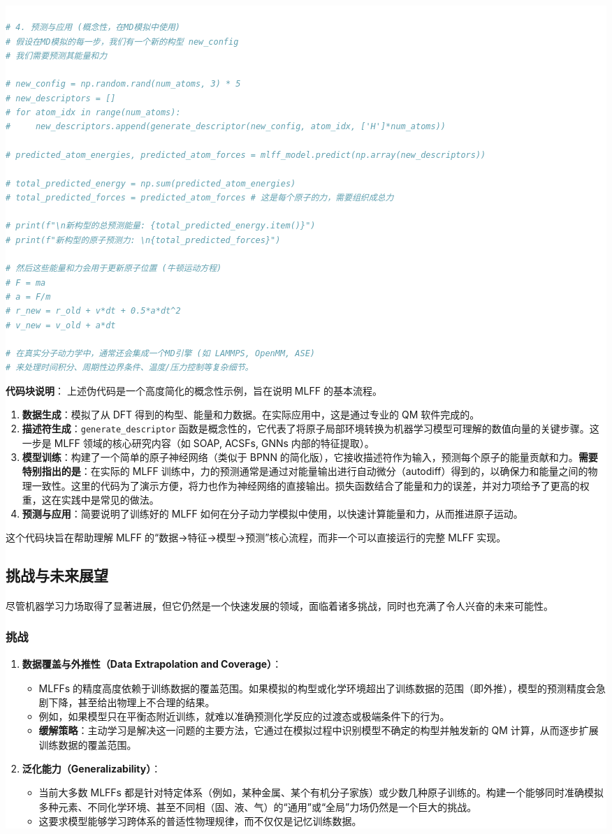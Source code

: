 ```python

# 4. 预测与应用 (概念性，在MD模拟中使用)
# 假设在MD模拟的每一步，我们有一个新的构型 new_config
# 我们需要预测其能量和力

# new_config = np.random.rand(num_atoms, 3) * 5
# new_descriptors = []
# for atom_idx in range(num_atoms):
#     new_descriptors.append(generate_descriptor(new_config, atom_idx, ['H']*num_atoms))

# predicted_atom_energies, predicted_atom_forces = mlff_model.predict(np.array(new_descriptors))

# total_predicted_energy = np.sum(predicted_atom_energies)
# total_predicted_forces = predicted_atom_forces # 这是每个原子的力，需要组织成总力

# print(f"\n新构型的总预测能量: {total_predicted_energy.item()}")
# print(f"新构型的原子预测力: \n{total_predicted_forces}")

# 然后这些能量和力会用于更新原子位置 (牛顿运动方程)
# F = ma
# a = F/m
# r_new = r_old + v*dt + 0.5*a*dt^2
# v_new = v_old + a*dt

# 在真实分子动力学中，通常还会集成一个MD引擎 (如 LAMMPS, OpenMM, ASE)
# 来处理时间积分、周期性边界条件、温度/压力控制等复杂细节。
```
**代码块说明**：
上述伪代码是一个高度简化的概念性示例，旨在说明 MLFF 的基本流程。
1.  **数据生成**：模拟了从 DFT 得到的构型、能量和力数据。在实际应用中，这是通过专业的 QM 软件完成的。
2.  **描述符生成**：`generate_descriptor` 函数是概念性的，它代表了将原子局部环境转换为机器学习模型可理解的数值向量的关键步骤。这一步是 MLFF 领域的核心研究内容（如 SOAP, ACSFs, GNNs 内部的特征提取）。
3.  **模型训练**：构建了一个简单的原子神经网络（类似于 BPNN 的简化版），它接收描述符作为输入，预测每个原子的能量贡献和力。**需要特别指出的是**：在实际的 MLFF 训练中，力的预测通常是通过对能量输出进行自动微分（autodiff）得到的，以确保力和能量之间的物理一致性。这里的代码为了演示方便，将力也作为神经网络的直接输出。损失函数结合了能量和力的误差，并对力项给予了更高的权重，这在实践中是常见的做法。
4.  **预测与应用**：简要说明了训练好的 MLFF 如何在分子动力学模拟中使用，以快速计算能量和力，从而推进原子运动。

这个代码块旨在帮助理解 MLFF 的“数据->特征->模型->预测”核心流程，而非一个可以直接运行的完整 MLFF 实现。

## 挑战与未来展望

尽管机器学习力场取得了显著进展，但它仍然是一个快速发展的领域，面临着诸多挑战，同时也充满了令人兴奋的未来可能性。

### 挑战

1.  **数据覆盖与外推性（Data Extrapolation and Coverage）**：
    *   MLFFs 的精度高度依赖于训练数据的覆盖范围。如果模拟的构型或化学环境超出了训练数据的范围（即外推），模型的预测精度会急剧下降，甚至给出物理上不合理的结果。
    *   例如，如果模型只在平衡态附近训练，就难以准确预测化学反应的过渡态或极端条件下的行为。
    *   **缓解策略**：主动学习是解决这一问题的主要方法，它通过在模拟过程中识别模型不确定的构型并触发新的 QM 计算，从而逐步扩展训练数据的覆盖范围。

2.  **泛化能力（Generalizability）**：
    *   当前大多数 MLFFs 都是针对特定体系（例如，某种金属、某个有机分子家族）或少数几种原子训练的。构建一个能够同时准确模拟多种元素、不同化学环境、甚至不同相（固、液、气）的“通用”或“全局”力场仍然是一个巨大的挑战。
    *   这要求模型能够学习跨体系的普适性物理规律，而不仅仅是记忆训练数据。
